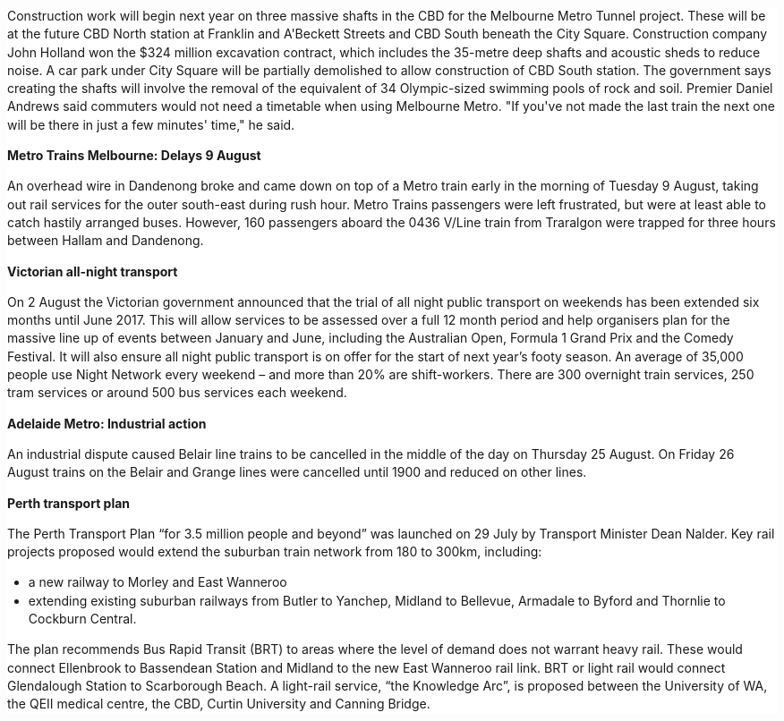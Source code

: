 Construction work will begin next year on three massive shafts in the
CBD for the Melbourne Metro Tunnel project. These will be at the future
CBD North station at Franklin and A'Beckett Streets and CBD South
beneath the City Square. Construction company John Holland won the \$324
million excavation contract, which includes the 35-metre deep shafts and
acoustic sheds to reduce noise. A car park under City Square will be
partially demolished to allow construction of CBD South station. The
government says creating the shafts will involve the removal of the
equivalent of 34 Olympic-sized swimming pools of rock and soil. Premier
Daniel Andrews said commuters would not need a timetable when using
Melbourne Metro. "If you've not made the last train the next one will be
there in just a few minutes' time," he said.

**Metro Trains Melbourne: Delays 9 August**

An overhead wire in Dandenong broke and came down on top of a Metro
train early in the morning of Tuesday 9 August, taking out rail services
for the outer south-east during rush hour. Metro Trains passengers were
left frustrated, but were at least able to catch hastily arranged buses.
However, 160 passengers aboard the 0436 V/Line train from Traralgon were
trapped for three hours between Hallam and Dandenong.

**Victorian all-night transport**

On 2 August the Victorian government announced that the trial of all
night public transport on weekends has been extended six months until
June 2017. This will allow services to be assessed over a full 12 month
period and help organisers plan for the massive line up of events
between January and June, including the Australian Open, Formula 1 Grand
Prix and the Comedy Festival. It will also ensure all night public
transport is on offer for the start of next year’s footy season. An
average of 35,000 people use Night Network every weekend – and more than
20% are shift-workers. There are 300 overnight train services, 250 tram
services or around 500 bus services each weekend.

**Adelaide Metro: Industrial action**

An industrial dispute caused Belair line trains to be cancelled in the
middle of the day on Thursday 25 August. On Friday 26 August trains on
the Belair and Grange lines were cancelled until 1900 and reduced on
other lines.

**Perth transport plan**

The Perth Transport Plan “for 3.5 million people and beyond” was
launched on 29 July by Transport Minister Dean Nalder. Key rail projects
proposed would extend the suburban train network from 180 to 300km,
including:

-   a new railway to Morley and East Wanneroo
-   extending existing suburban railways from Butler to Yanchep, Midland
    to Bellevue, Armadale to Byford and Thornlie to Cockburn Central.

The plan recommends Bus Rapid Transit (BRT) to areas where the level of
demand does not warrant heavy rail. These would connect Ellenbrook to
Bassendean Station and Midland to the new East Wanneroo rail link. BRT
or light rail would connect Glendalough Station to Scarborough Beach. A
light-rail service, “the Knowledge Arc”, is proposed between the
University of WA, the QEII medical centre, the CBD, Curtin University
and Canning Bridge.
